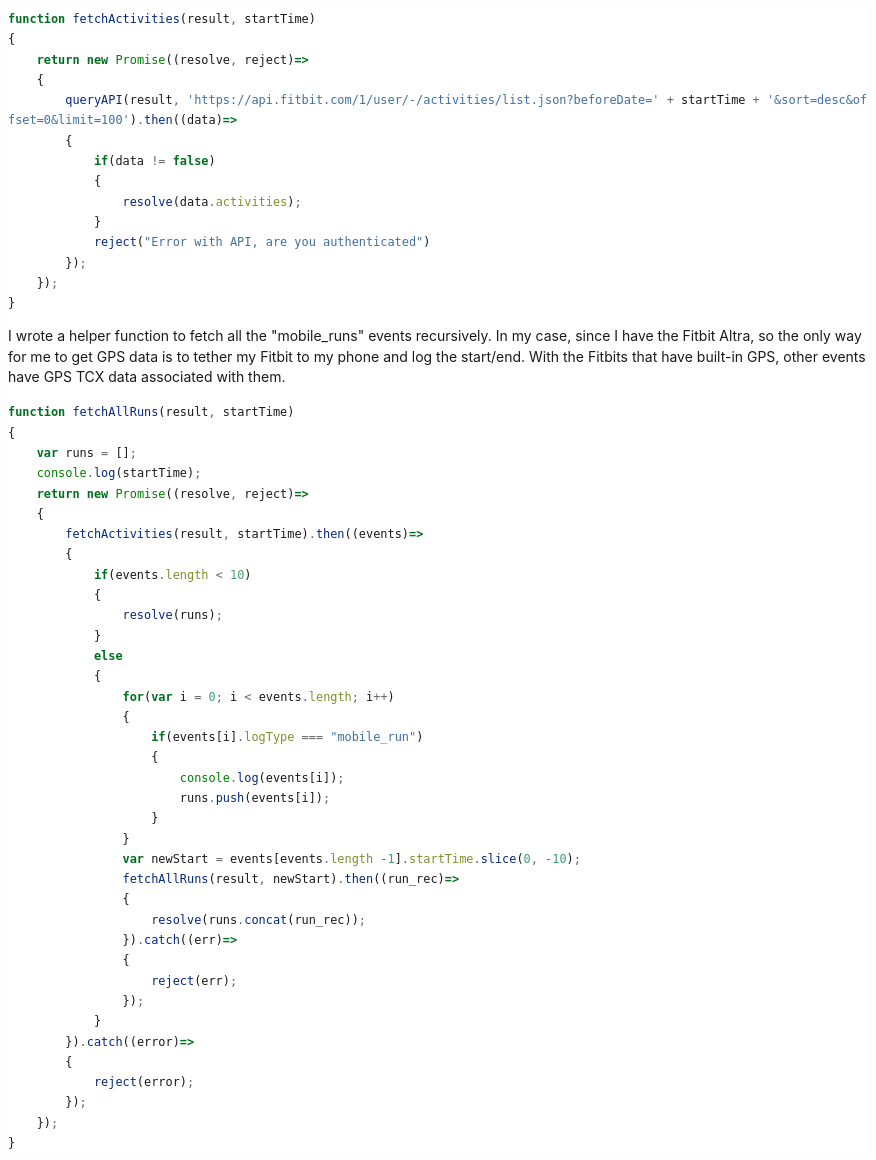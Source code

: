 
```javascript
function fetchActivities(result, startTime)
{
    return new Promise((resolve, reject)=>
    {
        queryAPI(result, 'https://api.fitbit.com/1/user/-/activities/list.json?beforeDate=' + startTime + '&sort=desc&offset=0&limit=100').then((data)=>
        {
            if(data != false)
            {
                resolve(data.activities);
            }
            reject("Error with API, are you authenticated")
        });
    });
}
```

I wrote a helper function to fetch all the "mobile_runs" events recursively.
In my case, since I have the Fitbit Altra, so the only way for me to get GPS data is to tether my Fitbit to my phone and log the start/end.
With the Fitbits that have built-in GPS, other events have GPS TCX data associated with them.


```javascript
function fetchAllRuns(result, startTime)
{
    var runs = [];
    console.log(startTime);
    return new Promise((resolve, reject)=>
    {
        fetchActivities(result, startTime).then((events)=>
        {
            if(events.length < 10)
            {
                resolve(runs);
            }
            else
            {
                for(var i = 0; i < events.length; i++)
                {
                    if(events[i].logType === "mobile_run")
                    {
                        console.log(events[i]);
                        runs.push(events[i]);
                    }
                }
                var newStart = events[events.length -1].startTime.slice(0, -10);
                fetchAllRuns(result, newStart).then((run_rec)=>
                {
                    resolve(runs.concat(run_rec));
                }).catch((err)=>
                {
                    reject(err);
                });
            }
        }).catch((error)=>
        {
            reject(error);
        });
    });
}
```
